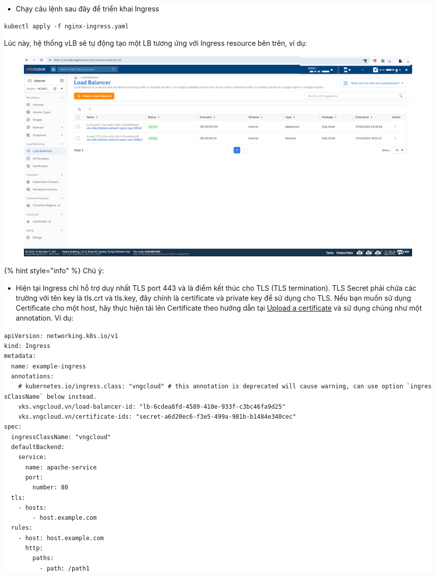 * Chạy câu lệnh sau đây để triển khai Ingress

```
kubectl apply -f nginx-ingress.yaml
```

Lúc này, hệ thống vLB sẽ tự động tạo một LB tương ứng với Ingress resource bên trên, ví dụ:

<figure><img src="../../.gitbook/assets/image (6).png" alt=""><figcaption></figcaption></figure>

{% hint style="info" %}
Chú ý:

* Hiện tại Ingress chỉ hỗ trợ duy nhất TLS port 443 và là điểm kết thúc cho TLS (TLS termination). TLS Secret phải chứa các trường với tên key là tls.crt và tls.key, đây chính là certificate và private key để sử dụng cho TLS. Nếu bạn muốn sử dụng Certificate cho một host, hãy thực hiện tải lên Certificate theo hướng dẫn tại [Upload a certificate](https://docs-admin.vngcloud.vn/display/vServer/Upload+a+certificate) và sử dụng chúng như một annotation. Ví dụ:

```
apiVersion: networking.k8s.io/v1
kind: Ingress
metadata:
  name: example-ingress
  annotations:
    # kubernetes.io/ingress.class: "vngcloud" # this annotation is deprecated will cause warning, can use option `ingressClassName` below instead.
    vks.vngcloud.vn/load-balancer-id: "lb-6cdea8fd-4589-410e-933f-c3bc46fa9d25"
    vks.vngcloud.vn/certificate-ids: "secret-a6d20ec6-f3e5-499a-981b-b1484e340cec"
spec:
  ingressClassName: "vngcloud"
  defaultBackend:
    service:
      name: apache-service
      port:
        number: 80
  tls:
    - hosts:
        - host.example.com
  rules:
    - host: host.example.com
      http:
        paths:
          - path: /path1
```